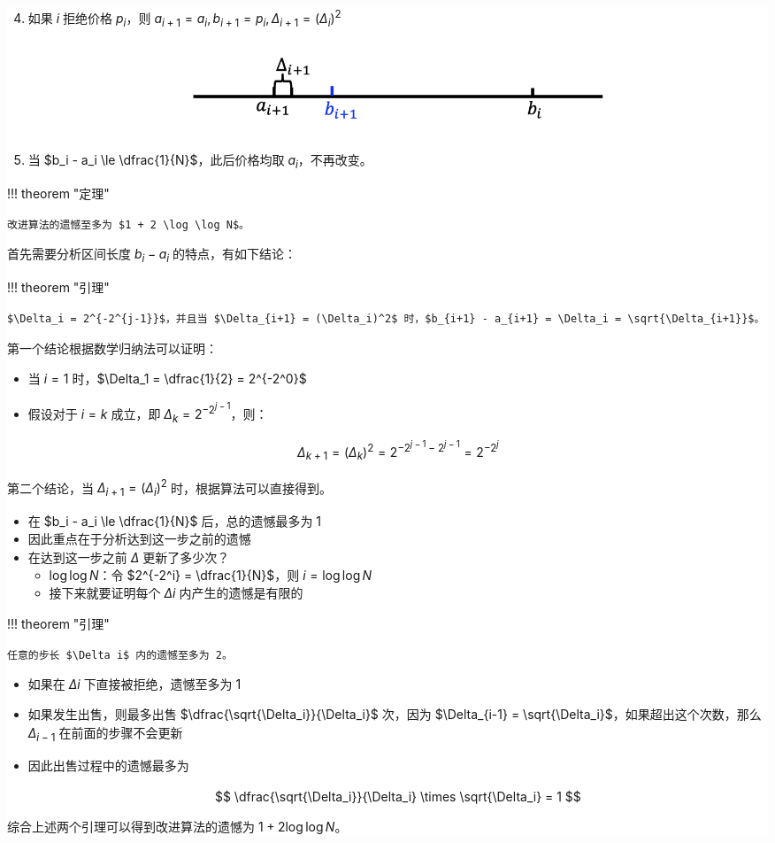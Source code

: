 4. 如果 $i$ 拒绝价格 $p_i$，则 $a_{i+1} = a_i, b_{i+1} = p_i, \Delta_{i+1} = (\Delta_i)^2$

    <div style="text-align: center">
        <img src="images/lec5/6.png" width="60%">
    </div>

5. 当 $b_i - a_i \le \dfrac{1}{N}$，此后价格均取 $a_i$，不再改变。

!!! theorem "定理"

    改进算法的遗憾至多为 $1 + 2 \log \log N$。

首先需要分析区间长度 $b_i - a_i$ 的特点，有如下结论：

!!! theorem "引理"

    $\Delta_i = 2^{-2^{j-1}}$，并且当 $\Delta_{i+1} = (\Delta_i)^2$ 时，$b_{i+1} - a_{i+1} = \Delta_i = \sqrt{\Delta_{i+1}}$。

第一个结论根据数学归纳法可以证明：

- 当 $i = 1$ 时，$\Delta_1 = \dfrac{1}{2} = 2^{-2^0}$
- 假设对于 $i = k$ 成立，即 $\Delta_k = 2^{-2^{j-1}}$，则：

    $$
    \Delta_{k+1} = (\Delta_k)^2 = 2^{-2^{j-1} - 2^{j-1}} = 2^{-2^j}
    $$

第二个结论，当 $\Delta_{i+1} = (\Delta_i)^2$ 时，根据算法可以直接得到。

- 在 $b_i - a_i \le \dfrac{1}{N}$ 后，总的遗憾最多为 1
- 因此重点在于分析达到这一步之前的遗憾
- 在达到这一步之前 $\Delta$ 更新了多少次？
    - $\log \log N$：令 $2^{-2^i} = \dfrac{1}{N}$，则 $i = \log \log N$
    - 接下来就要证明每个 $\Delta i$ 内产生的遗憾是有限的

!!! theorem "引理"
    
    任意的步长 $\Delta i$ 内的遗憾至多为 2。

- 如果在 $\Delta i$ 下直接被拒绝，遗憾至多为 1
- 如果发生出售，则最多出售 $\dfrac{\sqrt{\Delta_i}}{\Delta_i}$ 次，因为 $\Delta_{i-1} = \sqrt{\Delta_i}$，如果超出这个次数，那么 $\Delta_{i-1}$ 在前面的步骤不会更新
- 因此出售过程中的遗憾最多为

    $$
    \dfrac{\sqrt{\Delta_i}}{\Delta_i} \times \sqrt{\Delta_i} = 1
    $$

综合上述两个引理可以得到改进算法的遗憾为 $1 + 2 \log \log N$。


<script>
    pseudocode.renderClass("pseudocode", { lineNumber: true });
</script>